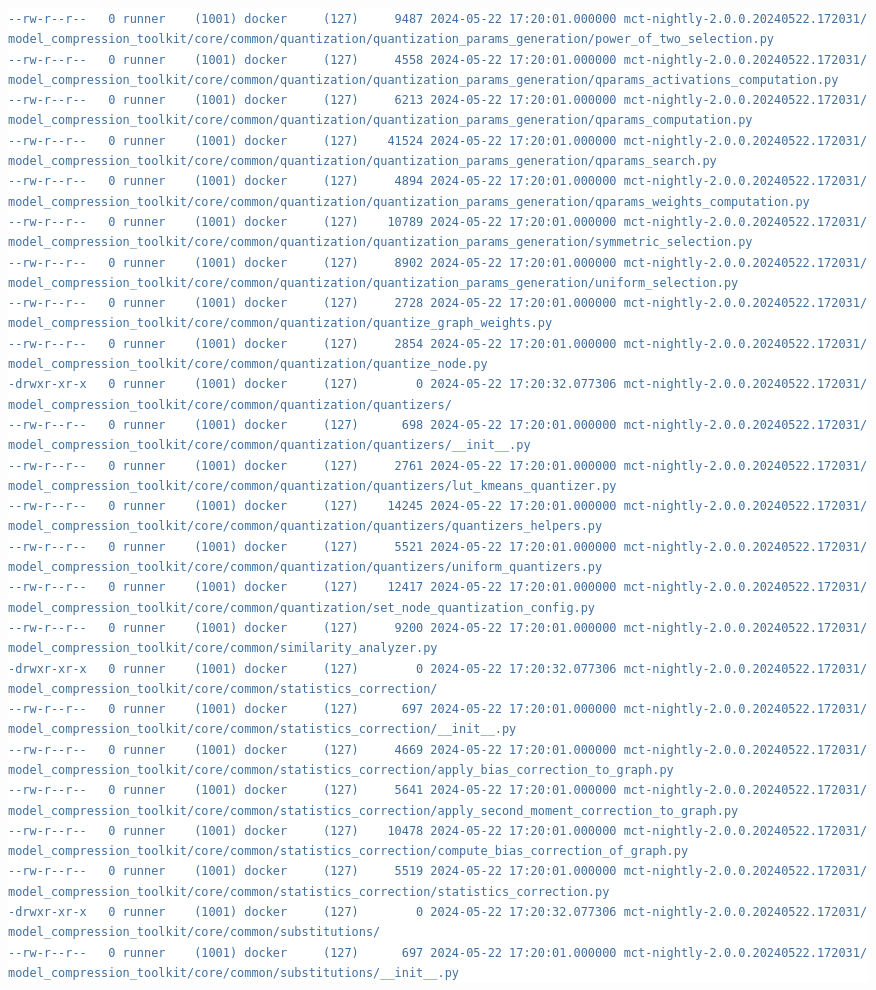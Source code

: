 ```diff
--rw-r--r--   0 runner    (1001) docker     (127)     9487 2024-05-22 17:20:01.000000 mct-nightly-2.0.0.20240522.172031/model_compression_toolkit/core/common/quantization/quantization_params_generation/power_of_two_selection.py
--rw-r--r--   0 runner    (1001) docker     (127)     4558 2024-05-22 17:20:01.000000 mct-nightly-2.0.0.20240522.172031/model_compression_toolkit/core/common/quantization/quantization_params_generation/qparams_activations_computation.py
--rw-r--r--   0 runner    (1001) docker     (127)     6213 2024-05-22 17:20:01.000000 mct-nightly-2.0.0.20240522.172031/model_compression_toolkit/core/common/quantization/quantization_params_generation/qparams_computation.py
--rw-r--r--   0 runner    (1001) docker     (127)    41524 2024-05-22 17:20:01.000000 mct-nightly-2.0.0.20240522.172031/model_compression_toolkit/core/common/quantization/quantization_params_generation/qparams_search.py
--rw-r--r--   0 runner    (1001) docker     (127)     4894 2024-05-22 17:20:01.000000 mct-nightly-2.0.0.20240522.172031/model_compression_toolkit/core/common/quantization/quantization_params_generation/qparams_weights_computation.py
--rw-r--r--   0 runner    (1001) docker     (127)    10789 2024-05-22 17:20:01.000000 mct-nightly-2.0.0.20240522.172031/model_compression_toolkit/core/common/quantization/quantization_params_generation/symmetric_selection.py
--rw-r--r--   0 runner    (1001) docker     (127)     8902 2024-05-22 17:20:01.000000 mct-nightly-2.0.0.20240522.172031/model_compression_toolkit/core/common/quantization/quantization_params_generation/uniform_selection.py
--rw-r--r--   0 runner    (1001) docker     (127)     2728 2024-05-22 17:20:01.000000 mct-nightly-2.0.0.20240522.172031/model_compression_toolkit/core/common/quantization/quantize_graph_weights.py
--rw-r--r--   0 runner    (1001) docker     (127)     2854 2024-05-22 17:20:01.000000 mct-nightly-2.0.0.20240522.172031/model_compression_toolkit/core/common/quantization/quantize_node.py
-drwxr-xr-x   0 runner    (1001) docker     (127)        0 2024-05-22 17:20:32.077306 mct-nightly-2.0.0.20240522.172031/model_compression_toolkit/core/common/quantization/quantizers/
--rw-r--r--   0 runner    (1001) docker     (127)      698 2024-05-22 17:20:01.000000 mct-nightly-2.0.0.20240522.172031/model_compression_toolkit/core/common/quantization/quantizers/__init__.py
--rw-r--r--   0 runner    (1001) docker     (127)     2761 2024-05-22 17:20:01.000000 mct-nightly-2.0.0.20240522.172031/model_compression_toolkit/core/common/quantization/quantizers/lut_kmeans_quantizer.py
--rw-r--r--   0 runner    (1001) docker     (127)    14245 2024-05-22 17:20:01.000000 mct-nightly-2.0.0.20240522.172031/model_compression_toolkit/core/common/quantization/quantizers/quantizers_helpers.py
--rw-r--r--   0 runner    (1001) docker     (127)     5521 2024-05-22 17:20:01.000000 mct-nightly-2.0.0.20240522.172031/model_compression_toolkit/core/common/quantization/quantizers/uniform_quantizers.py
--rw-r--r--   0 runner    (1001) docker     (127)    12417 2024-05-22 17:20:01.000000 mct-nightly-2.0.0.20240522.172031/model_compression_toolkit/core/common/quantization/set_node_quantization_config.py
--rw-r--r--   0 runner    (1001) docker     (127)     9200 2024-05-22 17:20:01.000000 mct-nightly-2.0.0.20240522.172031/model_compression_toolkit/core/common/similarity_analyzer.py
-drwxr-xr-x   0 runner    (1001) docker     (127)        0 2024-05-22 17:20:32.077306 mct-nightly-2.0.0.20240522.172031/model_compression_toolkit/core/common/statistics_correction/
--rw-r--r--   0 runner    (1001) docker     (127)      697 2024-05-22 17:20:01.000000 mct-nightly-2.0.0.20240522.172031/model_compression_toolkit/core/common/statistics_correction/__init__.py
--rw-r--r--   0 runner    (1001) docker     (127)     4669 2024-05-22 17:20:01.000000 mct-nightly-2.0.0.20240522.172031/model_compression_toolkit/core/common/statistics_correction/apply_bias_correction_to_graph.py
--rw-r--r--   0 runner    (1001) docker     (127)     5641 2024-05-22 17:20:01.000000 mct-nightly-2.0.0.20240522.172031/model_compression_toolkit/core/common/statistics_correction/apply_second_moment_correction_to_graph.py
--rw-r--r--   0 runner    (1001) docker     (127)    10478 2024-05-22 17:20:01.000000 mct-nightly-2.0.0.20240522.172031/model_compression_toolkit/core/common/statistics_correction/compute_bias_correction_of_graph.py
--rw-r--r--   0 runner    (1001) docker     (127)     5519 2024-05-22 17:20:01.000000 mct-nightly-2.0.0.20240522.172031/model_compression_toolkit/core/common/statistics_correction/statistics_correction.py
-drwxr-xr-x   0 runner    (1001) docker     (127)        0 2024-05-22 17:20:32.077306 mct-nightly-2.0.0.20240522.172031/model_compression_toolkit/core/common/substitutions/
--rw-r--r--   0 runner    (1001) docker     (127)      697 2024-05-22 17:20:01.000000 mct-nightly-2.0.0.20240522.172031/model_compression_toolkit/core/common/substitutions/__init__.py
```